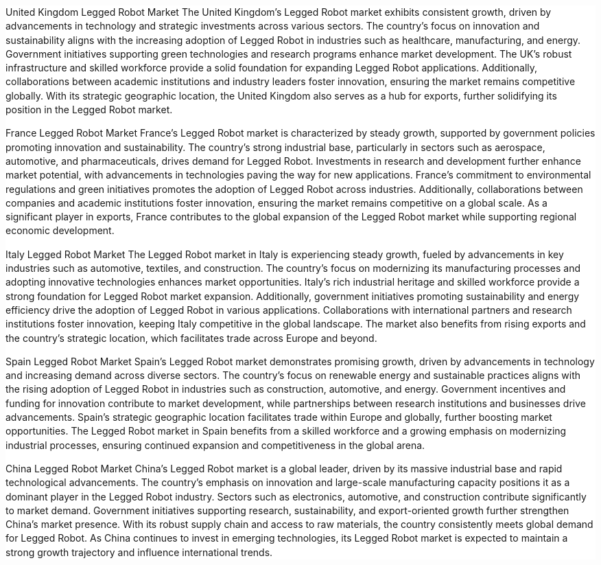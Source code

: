 United Kingdom Legged Robot Market
The United Kingdom’s Legged Robot market exhibits consistent growth, driven by advancements in technology and strategic investments across various sectors. The country’s focus on innovation and sustainability aligns with the increasing adoption of Legged Robot in industries such as healthcare, manufacturing, and energy. Government initiatives supporting green technologies and research programs enhance market development. The UK’s robust infrastructure and skilled workforce provide a solid foundation for expanding Legged Robot applications. Additionally, collaborations between academic institutions and industry leaders foster innovation, ensuring the market remains competitive globally. With its strategic geographic location, the United Kingdom also serves as a hub for exports, further solidifying its position in the Legged Robot market.

France Legged Robot Market
France’s Legged Robot market is characterized by steady growth, supported by government policies promoting innovation and sustainability. The country’s strong industrial base, particularly in sectors such as aerospace, automotive, and pharmaceuticals, drives demand for Legged Robot. Investments in research and development further enhance market potential, with advancements in technologies paving the way for new applications. France’s commitment to environmental regulations and green initiatives promotes the adoption of Legged Robot across industries. Additionally, collaborations between companies and academic institutions foster innovation, ensuring the market remains competitive on a global scale. As a significant player in exports, France contributes to the global expansion of the Legged Robot market while supporting regional economic development.

Italy Legged Robot Market
The Legged Robot market in Italy is experiencing steady growth, fueled by advancements in key industries such as automotive, textiles, and construction. The country’s focus on modernizing its manufacturing processes and adopting innovative technologies enhances market opportunities. Italy’s rich industrial heritage and skilled workforce provide a strong foundation for Legged Robot market expansion. Additionally, government initiatives promoting sustainability and energy efficiency drive the adoption of Legged Robot in various applications. Collaborations with international partners and research institutions foster innovation, keeping Italy competitive in the global landscape. The market also benefits from rising exports and the country’s strategic location, which facilitates trade across Europe and beyond.

Spain Legged Robot Market
Spain’s Legged Robot market demonstrates promising growth, driven by advancements in technology and increasing demand across diverse sectors. The country’s focus on renewable energy and sustainable practices aligns with the rising adoption of Legged Robot in industries such as construction, automotive, and energy. Government incentives and funding for innovation contribute to market development, while partnerships between research institutions and businesses drive advancements. Spain’s strategic geographic location facilitates trade within Europe and globally, further boosting market opportunities. The Legged Robot market in Spain benefits from a skilled workforce and a growing emphasis on modernizing industrial processes, ensuring continued expansion and competitiveness in the global arena.

China Legged Robot Market
China’s Legged Robot market is a global leader, driven by its massive industrial base and rapid technological advancements. The country’s emphasis on innovation and large-scale manufacturing capacity positions it as a dominant player in the Legged Robot industry. Sectors such as electronics, automotive, and construction contribute significantly to market demand. Government initiatives supporting research, sustainability, and export-oriented growth further strengthen China’s market presence. With its robust supply chain and access to raw materials, the country consistently meets global demand for Legged Robot. As China continues to invest in emerging technologies, its Legged Robot market is expected to maintain a strong growth trajectory and influence international trends.
